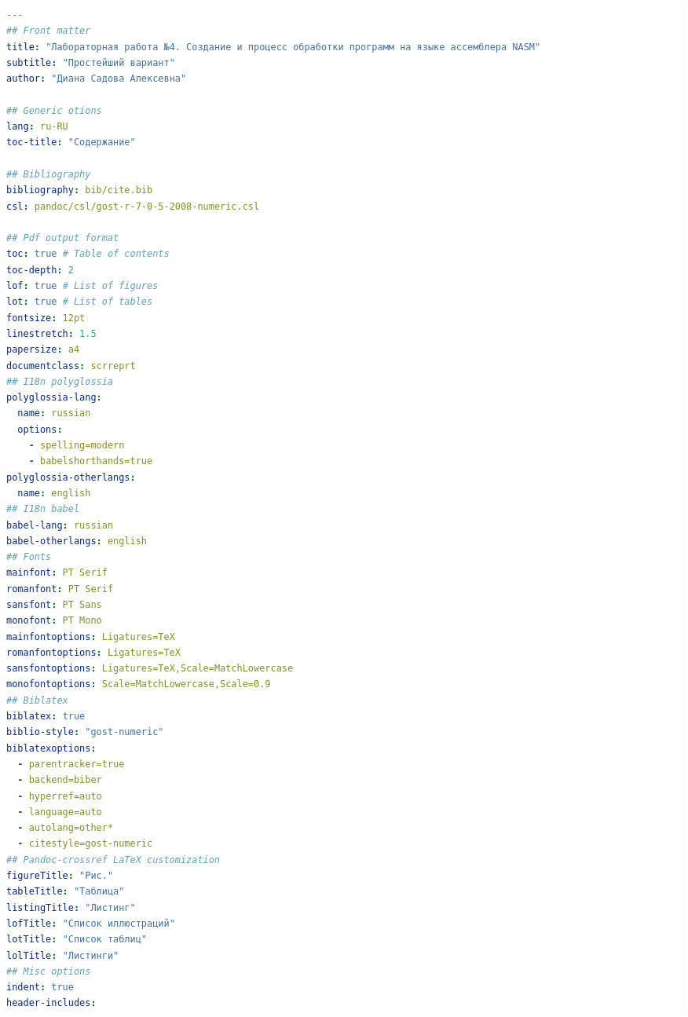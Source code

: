 ```yaml
---
## Front matter
title: "Лабораторная работа №4. Создание и процесс обработки программ на языке ассемблера NASM"
subtitle: "Простейший вариант"
author: "Диана Садова Алексевна"

## Generic otions
lang: ru-RU
toc-title: "Содержание"

## Bibliography
bibliography: bib/cite.bib
csl: pandoc/csl/gost-r-7-0-5-2008-numeric.csl

## Pdf output format
toc: true # Table of contents
toc-depth: 2
lof: true # List of figures
lot: true # List of tables
fontsize: 12pt
linestretch: 1.5
papersize: a4
documentclass: scrreprt
## I18n polyglossia
polyglossia-lang:
  name: russian
  options:
	- spelling=modern
	- babelshorthands=true
polyglossia-otherlangs:
  name: english
## I18n babel
babel-lang: russian
babel-otherlangs: english
## Fonts
mainfont: PT Serif
romanfont: PT Serif
sansfont: PT Sans
monofont: PT Mono
mainfontoptions: Ligatures=TeX
romanfontoptions: Ligatures=TeX
sansfontoptions: Ligatures=TeX,Scale=MatchLowercase
monofontoptions: Scale=MatchLowercase,Scale=0.9
## Biblatex
biblatex: true
biblio-style: "gost-numeric"
biblatexoptions:
  - parentracker=true
  - backend=biber
  - hyperref=auto
  - language=auto
  - autolang=other*
  - citestyle=gost-numeric
## Pandoc-crossref LaTeX customization
figureTitle: "Рис."
tableTitle: "Таблица"
listingTitle: "Листинг"
lofTitle: "Список иллюстраций"
lotTitle: "Список таблиц"
lolTitle: "Листинги"
## Misc options
indent: true
header-includes:
```